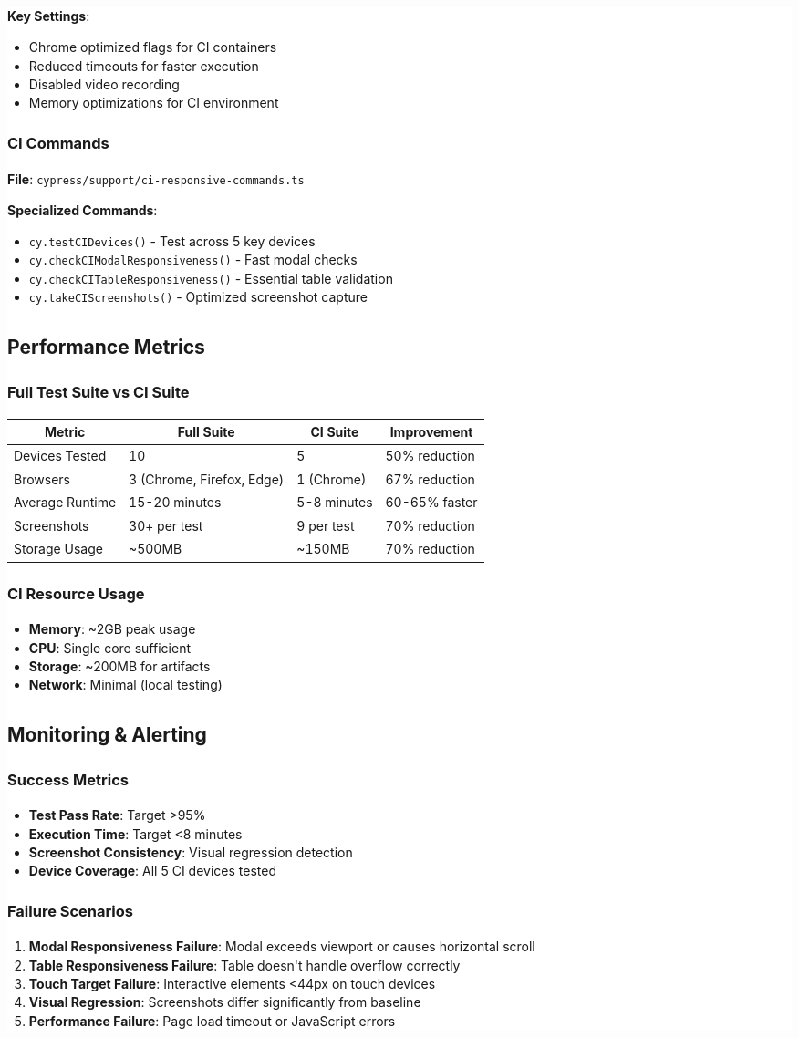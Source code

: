 **Key Settings**:

- Chrome optimized flags for CI containers
- Reduced timeouts for faster execution
- Disabled video recording
- Memory optimizations for CI environment

### CI Commands

**File**: `cypress/support/ci-responsive-commands.ts`

**Specialized Commands**:

- `cy.testCIDevices()` - Test across 5 key devices
- `cy.checkCIModalResponsiveness()` - Fast modal checks
- `cy.checkCITableResponsiveness()` - Essential table validation
- `cy.takeCIScreenshots()` - Optimized screenshot capture

## Performance Metrics

### Full Test Suite vs CI Suite

| Metric          | Full Suite                | CI Suite    | Improvement   |
| --------------- | ------------------------- | ----------- | ------------- |
| Devices Tested  | 10                        | 5           | 50% reduction |
| Browsers        | 3 (Chrome, Firefox, Edge) | 1 (Chrome)  | 67% reduction |
| Average Runtime | 15-20 minutes             | 5-8 minutes | 60-65% faster |
| Screenshots     | 30+ per test              | 9 per test  | 70% reduction |
| Storage Usage   | ~500MB                    | ~150MB      | 70% reduction |

### CI Resource Usage

- **Memory**: ~2GB peak usage
- **CPU**: Single core sufficient
- **Storage**: ~200MB for artifacts
- **Network**: Minimal (local testing)

## Monitoring & Alerting

### Success Metrics

- **Test Pass Rate**: Target >95%
- **Execution Time**: Target <8 minutes
- **Screenshot Consistency**: Visual regression detection
- **Device Coverage**: All 5 CI devices tested

### Failure Scenarios

1. **Modal Responsiveness Failure**: Modal exceeds viewport or causes horizontal scroll
2. **Table Responsiveness Failure**: Table doesn't handle overflow correctly
3. **Touch Target Failure**: Interactive elements <44px on touch devices
4. **Visual Regression**: Screenshots differ significantly from baseline
5. **Performance Failure**: Page load timeout or JavaScript errors
